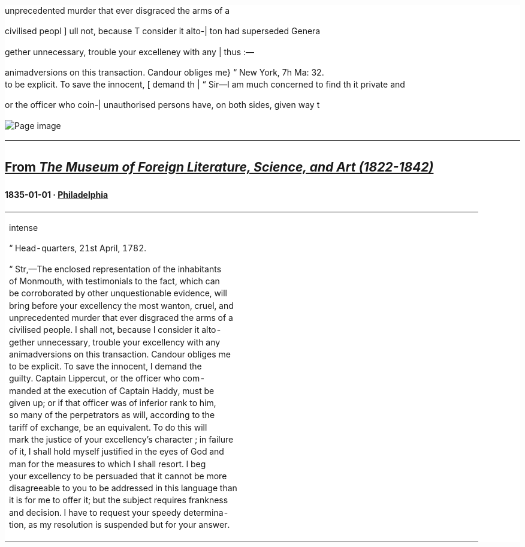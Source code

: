   
unprecedented murder that ever disgraced the arms of a  
  
  
  
civilised peopl ] ull not, because T consider it alto-| ton had superseded Genera  
  
gether unnecessary, trouble your excelleney with any | thus :—  
  
animadversions on this transaction. Candour obliges me} “ New York, 7h Ma: 32.  
to be explicit. To save the innocent, [ demand th | “ Sir—l am much concerned to find th it private and  
  
or the officer who coin-| unauthorised persons have, on both sides, given way t
</td><td style="width: 50%; max-height: 75%; margin: auto; display: block;">
<img alt="Page image" src="https://iiif.archive.org/image/iiif/2/sim_the-select-circulating-library_1834-12-23_4_26%2Fsim_the-select-circulating-library_1834-12-23_4_26_jp2.zip%2Fsim_the-select-circulating-library_1834-12-23_4_26_jp2%2Fsim_the-select-circulating-library_1834-12-23_4_26_0013.jp2/pct:7.440476190476191,82.93181818181819,56.726190476190474,9.568181818181818/600,/0/default.jpg"/>
</td>
</tr></table>

---

## [From _The Museum of Foreign Literature, Science, and Art (1822-1842)_](https://archive.org/details/sim_museum-of-foreign-literature-science-and-art_1835-01_26/page/n100/mode/1up?view=theater)

#### 1835-01-01 &middot; [Philadelphia](http://dbpedia.org/resource/Philadelphia)

<table style="width: 100%;"><tr><td style="width: 50%">

  
  
intense  
  
“ Head-quarters, 21st April, 1782.  
  
“ Str,—The enclosed representation of the inhabitants  
of Monmouth, with testimonials to the fact, which can  
be corroborated by other unquestionable evidence, will  
bring before your excellency the most wanton, cruel, and  
unprecedented murder that ever disgraced the arms of a  
civilised people. I shall not, because I consider it alto-  
gether unnecessary, trouble your excellency with any  
animadversions on this transaction. Candour obliges me  
to be explicit. To save the innocent, I demand the  
guilty. Captain Lippercut, or the officer who com-  
manded at the execution of Captain Haddy, must be  
given up; or if that officer was of inferior rank to him,  
so many of the perpetrators as will, according to the  
tariff of exchange, be an equivalent. To do this will  
mark the justice of your excellency’s character ; in failure  
of it, I shall hold myself justified in the eyes of God and  
man for the measures to which I shall resort. I beg  
your excellency to be persuaded that it cannot be more  
disagreeable to you to be addressed in this language than  
it is for me to offer it; but the subject requires frankness  
and decision. I have to request your speedy determina-  
tion, as my resolution is suspended but for your answer.  
  